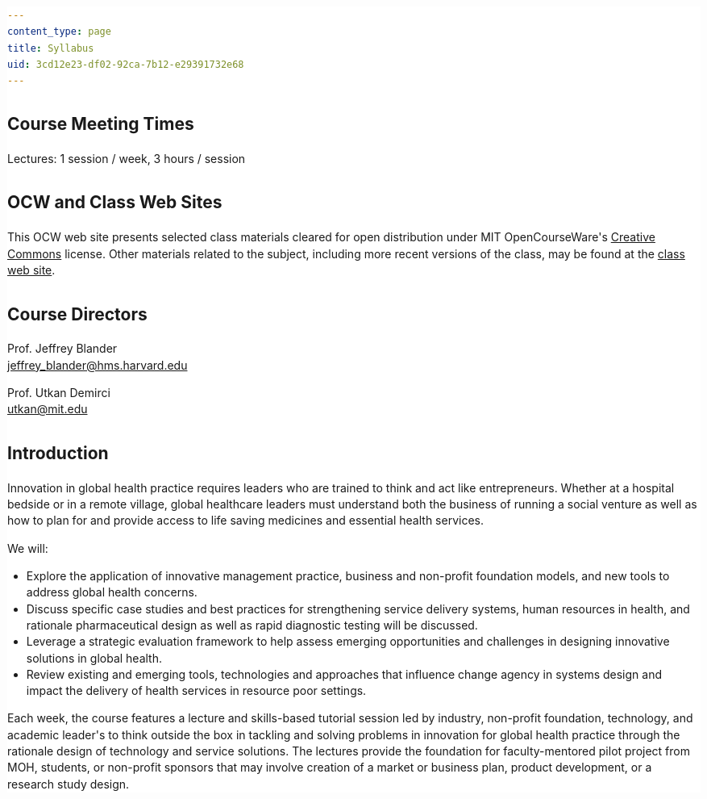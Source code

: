```yaml
---
content_type: page
title: Syllabus
uid: 3cd12e23-df02-92ca-7b12-e29391732e68
---
```


Course Meeting Times
--------------------

Lectures: 1 session / week, 3 hours / session

OCW and Class Web Sites
-----------------------

This OCW web site presents selected class materials cleared for open distribution under MIT OpenCourseWare's [Creative Commons](/terms/#cc) license. Other materials related to the subject, including more recent versions of the class, may be found at the [class web site](http://www.limsforum.com/courses/designing-and-sustaining-technology-innovation-for-global-health-practice-mit-hst939/).

Course Directors
----------------

Prof. Jeffrey Blander  
[jeffrey\_blander@hms.harvard.edu](mailto:jeffrey_blander@hms.harvard.edu)

Prof. Utkan Demirci  
[utkan@mit.edu](mailto:utkan@mit.edu)

Introduction
------------

Innovation in global health practice requires leaders who are trained to think and act like entrepreneurs. Whether at a hospital bedside or in a remote village, global healthcare leaders must understand both the business of running a social venture as well as how to plan for and provide access to life saving medicines and essential health services.

We will:

*   Explore the application of innovative management practice, business and non-profit foundation models, and new tools to address global health concerns.
*   Discuss specific case studies and best practices for strengthening service delivery systems, human resources in health, and rationale pharmaceutical design as well as rapid diagnostic testing will be discussed.
*   Leverage a strategic evaluation framework to help assess emerging opportunities and challenges in designing innovative solutions in global health.
*   Review existing and emerging tools, technologies and approaches that influence change agency in systems design and impact the delivery of health services in resource poor settings.

Each week, the course features a lecture and skills-based tutorial session led by industry, non-profit foundation, technology, and academic leader's to think outside the box in tackling and solving problems in innovation for global health practice through the rationale design of technology and service solutions. The lectures provide the foundation for faculty-mentored pilot project from MOH, students, or non-profit sponsors that may involve creation of a market or business plan, product development, or a research study design.

